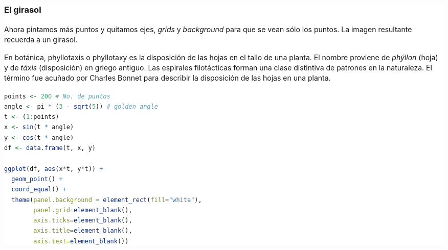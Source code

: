 ### El girasol

Ahora pintamos más puntos y quitamos ejes, *grids* y *background* para que se vean sólo los puntos. La imagen resultante recuerda a un girasol. 

En botánica, phyllotaxis o phyllotaxy es la disposición de las hojas en el tallo de una planta. El nombre proviene de *phýllon* (hoja) y de *táxis* (disposición) en griego antiguo. Las espirales filotácticas forman una clase distintiva de patrones en la naturaleza. El término fue acuñado por Charles Bonnet para describir la disposición de las hojas en una planta.

```r
points <- 200 # No. de puntos
angle <- pi * (3 - sqrt(5)) # golden angle
t <- (1:points)
x <- sin(t * angle)
y <- cos(t * angle)
df <- data.frame(t, x, y)

ggplot(df, aes(x*t, y*t)) +
  geom_point() +
  coord_equal() +
  theme(panel.background = element_rect(fill="white"),
        panel.grid=element_blank(),
        axis.ticks=element_blank(),
        axis.title=element_blank(),
        axis.text=element_blank())
```
